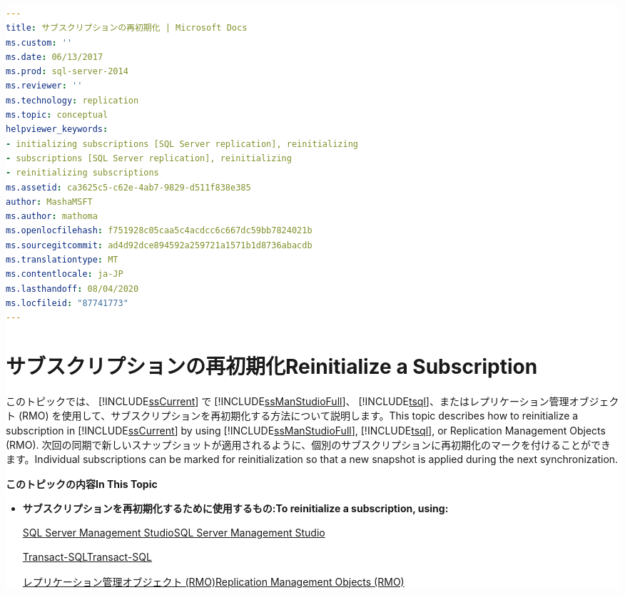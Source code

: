 ```yaml
---
title: サブスクリプションの再初期化 | Microsoft Docs
ms.custom: ''
ms.date: 06/13/2017
ms.prod: sql-server-2014
ms.reviewer: ''
ms.technology: replication
ms.topic: conceptual
helpviewer_keywords:
- initializing subscriptions [SQL Server replication], reinitializing
- subscriptions [SQL Server replication], reinitializing
- reinitializing subscriptions
ms.assetid: ca3625c5-c62e-4ab7-9829-d511f838e385
author: MashaMSFT
ms.author: mathoma
ms.openlocfilehash: f751928c05caa5c4acdcc6c667dc59bb7824021b
ms.sourcegitcommit: ad4d92dce894592a259721a1571b1d8736abacdb
ms.translationtype: MT
ms.contentlocale: ja-JP
ms.lasthandoff: 08/04/2020
ms.locfileid: "87741773"
---
```

# <a name="reinitialize-a-subscription"></a><span data-ttu-id="822ce-102">サブスクリプションの再初期化</span><span class="sxs-lookup"><span data-stu-id="822ce-102">Reinitialize a Subscription</span></span>
  <span data-ttu-id="822ce-103">このトピックでは、 [!INCLUDE[ssCurrent](../../includes/sscurrent-md.md)] で [!INCLUDE[ssManStudioFull](../../includes/ssmanstudiofull-md.md)]、 [!INCLUDE[tsql](../../includes/tsql-md.md)]、またはレプリケーション管理オブジェクト (RMO) を使用して、サブスクリプションを再初期化する方法について説明します。</span><span class="sxs-lookup"><span data-stu-id="822ce-103">This topic describes how to reinitialize a subscription in [!INCLUDE[ssCurrent](../../includes/sscurrent-md.md)] by using [!INCLUDE[ssManStudioFull](../../includes/ssmanstudiofull-md.md)], [!INCLUDE[tsql](../../includes/tsql-md.md)], or Replication Management Objects (RMO).</span></span> <span data-ttu-id="822ce-104">次回の同期で新しいスナップショットが適用されるように、個別のサブスクリプションに再初期化のマークを付けることができます。</span><span class="sxs-lookup"><span data-stu-id="822ce-104">Individual subscriptions can be marked for reinitialization so that a new snapshot is applied during the next synchronization.</span></span>  
  
 <span data-ttu-id="822ce-105">**このトピックの内容**</span><span class="sxs-lookup"><span data-stu-id="822ce-105">**In This Topic**</span></span>  
  
-   <span data-ttu-id="822ce-106">**サブスクリプションを再初期化するために使用するもの:**</span><span class="sxs-lookup"><span data-stu-id="822ce-106">**To reinitialize a subscription, using:**</span></span>  
  
     [<span data-ttu-id="822ce-107">SQL Server Management Studio</span><span class="sxs-lookup"><span data-stu-id="822ce-107">SQL Server Management Studio</span></span>](#SSMSProcedure)  
  
     [<span data-ttu-id="822ce-108">Transact-SQL</span><span class="sxs-lookup"><span data-stu-id="822ce-108">Transact-SQL</span></span>](#TsqlProcedure)  
  
     [<span data-ttu-id="822ce-109">レプリケーション管理オブジェクト (RMO)</span><span class="sxs-lookup"><span data-stu-id="822ce-109">Replication Management Objects (RMO)</span></span>](#RMOProcedure)  
  